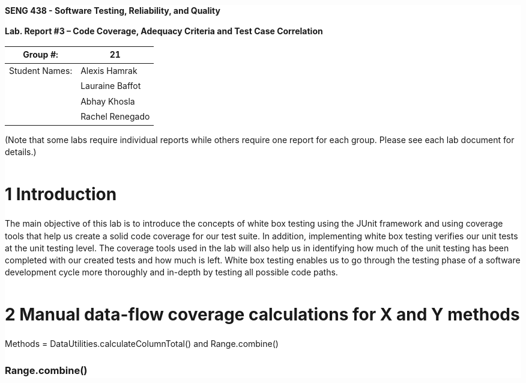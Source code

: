 **SENG 438 - Software Testing, Reliability, and Quality**

**Lab. Report #3 – Code Coverage, Adequacy Criteria and Test Case Correlation**

| Group \#:      |  21   |
| -------------- | --- |
| Student Names: | Alexis Hamrak   |
|                | Lauraine Baffot   |
|                | Abhay Khosla |
|                | Rachel Renegado    |

(Note that some labs require individual reports while others require one report
for each group. Please see each lab document for details.)

# 1 Introduction

The main objective of this lab is to introduce the concepts of white box testing using the JUnit framework and using coverage tools that help us create a solid code coverage for our test suite. In addition, implementing white box testing verifies our unit tests at the unit testing level. The coverage tools used in the lab will also help us in identifying how much of the unit testing has been completed with our created tests and how much is left. White box testing enables us to go through the testing phase of a software development cycle more thoroughly and in-depth by testing all possible code paths. 

# 2 Manual data-flow coverage calculations for X and Y methods

Methods = DataUtilities.calculateColumnTotal() and Range.combine()
 
### Range.combine()
